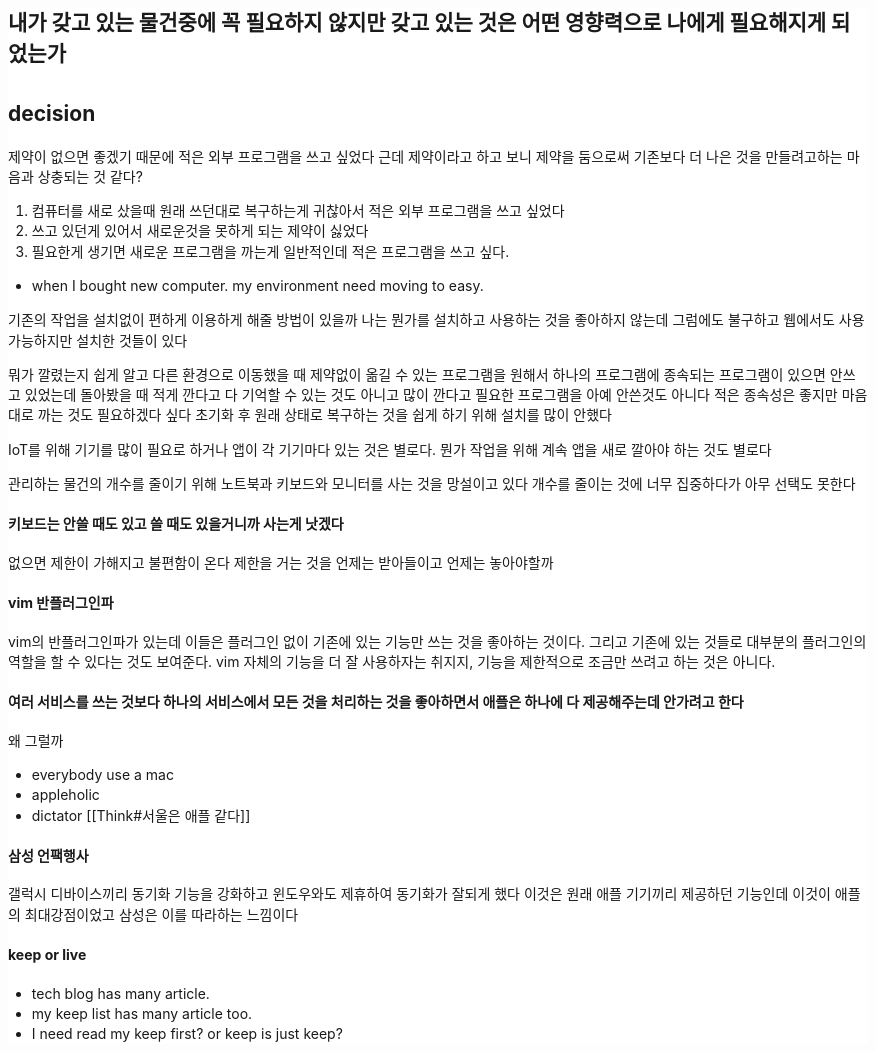 ## 내가 갖고 있는 물건중에 꼭 필요하지 않지만 갖고 있는 것은 어떤 영향력으로 나에게 필요해지게 되었는가

## decision
제약이 없으면 좋겠기 때문에 적은 외부 프로그램을 쓰고 싶었다
근데 제약이라고 하고 보니 제약을 둠으로써 기존보다 더 나은 것을 만들려고하는 마음과 상충되는 것 같다?

1. 컴퓨터를 새로 샀을때 원래 쓰던대로 복구하는게 귀찮아서 적은 외부 프로그램을 쓰고 싶었다
2. 쓰고 있던게 있어서 새로운것을 못하게 되는 제약이 싫었다
3. 필요한게 생기면 새로운 프로그램을 까는게 일반적인데 적은 프로그램을 쓰고 싶다.

- when I bought new computer. my environment need moving to easy.

기존의 작업을 설치없이 편하게 이용하게 해줄 방법이 있을까
나는 뭔가를 설치하고 사용하는 것을 좋아하지 않는데 그럼에도 불구하고 웹에서도 사용가능하지만 설치한 것들이 있다

뭐가 깔렸는지 쉽게 알고 다른 환경으로 이동했을 때 제약없이 옮길 수 있는 프로그램을 원해서
하나의 프로그램에 종속되는 프로그램이 있으면 안쓰고 있었는데
돌아봤을 때 적게 깐다고 다 기억할 수 있는 것도 아니고
많이 깐다고 필요한 프로그램을 아예 안쓴것도 아니다
적은 종속성은 좋지만 마음대로 까는 것도 필요하겠다 싶다
초기화 후 원래 상태로 복구하는 것을 쉽게 하기 위해 설치를 많이 안했다

IoT를 위해 기기를 많이 필요로 하거나 앱이 각 기기마다 있는 것은 별로다.
뭔가 작업을 위해 계속 앱을 새로 깔아야 하는 것도 별로다

관리하는 물건의 개수를 줄이기 위해
노트북과 키보드와 모니터를 사는 것을 망설이고 있다
개수를 줄이는 것에 너무 집중하다가 아무 선택도 못한다

#### 키보드는 안쓸 때도 있고 쓸 때도 있을거니까 사는게 낫겠다
없으면 제한이 가해지고 불편함이 온다
제한을 거는 것을 언제는 받아들이고 언제는 놓아야할까

#### vim 반플러그인파
vim의 반플러그인파가 있는데 이들은 플러그인 없이 기존에 있는 기능만 쓰는 것을 좋아하는 것이다.
그리고 기존에 있는 것들로 대부분의 플러그인의 역할을 할 수 있다는 것도 보여준다. vim 자체의 기능을 더 잘 사용하자는 취지지, 기능을 제한적으로 조금만 쓰려고 하는 것은 아니다.

#### 여러 서비스를 쓰는 것보다 하나의 서비스에서 모든 것을 처리하는 것을 좋아하면서 애플은 하나에 다 제공해주는데 안가려고 한다
왜 그럴까
- everybody use a mac
- appleholic
- dictator
[[Think#서울은 애플 같다]]

#### 삼성 언팩행사
갤럭시 디바이스끼리 동기화 기능을 강화하고 윈도우와도 제휴하여 동기화가 잘되게 했다
이것은 원래 애플 기기끼리 제공하던 기능인데 이것이 애플의 최대강점이었고 삼성은 이를 따라하는 느낌이다

#### keep or live
- tech blog has many article.
- my keep list has many article too.
- I need read my keep first? or keep is just keep?
